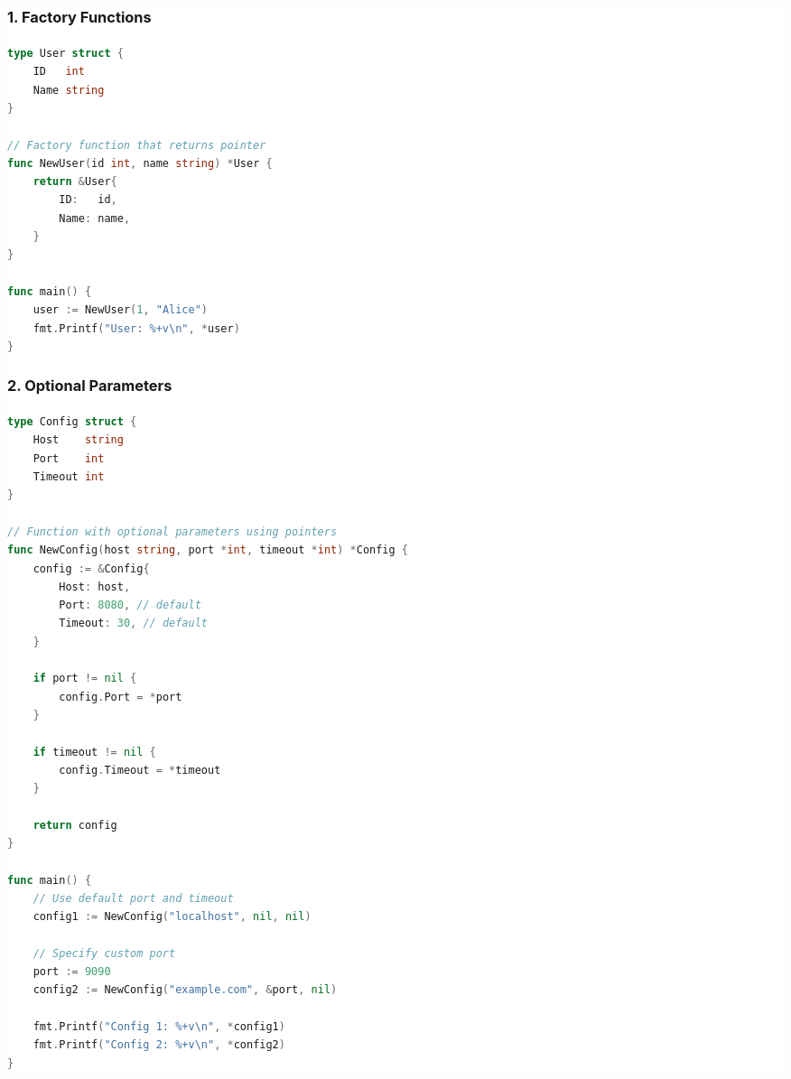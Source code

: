 ### 1. Factory Functions

```go
type User struct {
    ID   int
    Name string
}

// Factory function that returns pointer
func NewUser(id int, name string) *User {
    return &User{
        ID:   id,
        Name: name,
    }
}

func main() {
    user := NewUser(1, "Alice")
    fmt.Printf("User: %+v\n", *user)
}
```

### 2. Optional Parameters

```go
type Config struct {
    Host    string
    Port    int
    Timeout int
}

// Function with optional parameters using pointers
func NewConfig(host string, port *int, timeout *int) *Config {
    config := &Config{
        Host: host,
        Port: 8080, // default
        Timeout: 30, // default
    }
    
    if port != nil {
        config.Port = *port
    }
    
    if timeout != nil {
        config.Timeout = *timeout
    }
    
    return config
}

func main() {
    // Use default port and timeout
    config1 := NewConfig("localhost", nil, nil)
    
    // Specify custom port
    port := 9090
    config2 := NewConfig("example.com", &port, nil)
    
    fmt.Printf("Config 1: %+v\n", *config1)
    fmt.Printf("Config 2: %+v\n", *config2)
}
```

